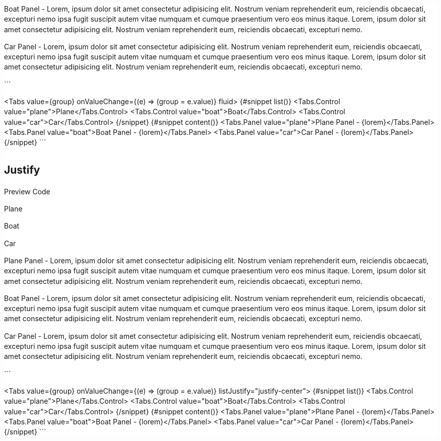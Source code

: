 Boat Panel - Lorem, ipsum dolor sit amet consectetur adipisicing elit. Nostrum veniam reprehenderit eum, reiciendis obcaecati, excepturi nemo ipsa fugit suscipit autem vitae numquam et cumque praesentium vero eos minus itaque. Lorem, ipsum dolor sit amet consectetur adipisicing elit. Nostrum veniam reprehenderit eum, reiciendis obcaecati, excepturi nemo.

Car Panel - Lorem, ipsum dolor sit amet consectetur adipisicing elit. Nostrum veniam reprehenderit eum, reiciendis obcaecati, excepturi nemo ipsa fugit suscipit autem vitae numquam et cumque praesentium vero eos minus itaque. Lorem, ipsum dolor sit amet consectetur adipisicing elit. Nostrum veniam reprehenderit eum, reiciendis obcaecati, excepturi nemo.

\`\`\`
<script lang="ts">  import { Tabs } from '@skeletonlabs/skeleton-svelte';
  let group = $state('plane');  const lorem =    'Lorem, ipsum dolor sit amet consectetur adipisicing elit. Nostrum veniam reprehenderit eum, reiciendis obcaecati, excepturi nemo ipsa fugit suscipit autem vitae numquam et cumque praesentium vero eos minus itaque. Lorem, ipsum dolor sit amet consectetur adipisicing elit. Nostrum veniam reprehenderit eum, reiciendis obcaecati, excepturi nemo.';</script>
<Tabs value={group} onValueChange={(e) => (group = e.value)} fluid>  {#snippet list()}    <Tabs.Control value="plane">Plane</Tabs.Control>    <Tabs.Control value="boat">Boat</Tabs.Control>    <Tabs.Control value="car">Car</Tabs.Control>  {/snippet}  {#snippet content()}    <Tabs.Panel value="plane">Plane Panel - {lorem}</Tabs.Panel>    <Tabs.Panel value="boat">Boat Panel - {lorem}</Tabs.Panel>    <Tabs.Panel value="car">Car Panel - {lorem}</Tabs.Panel>  {/snippet}</Tabs>
\`\`\`

Justify
-------

Preview Code

Plane

Boat

Car

Plane Panel - Lorem, ipsum dolor sit amet consectetur adipisicing elit. Nostrum veniam reprehenderit eum, reiciendis obcaecati, excepturi nemo ipsa fugit suscipit autem vitae numquam et cumque praesentium vero eos minus itaque. Lorem, ipsum dolor sit amet consectetur adipisicing elit. Nostrum veniam reprehenderit eum, reiciendis obcaecati, excepturi nemo.

Boat Panel - Lorem, ipsum dolor sit amet consectetur adipisicing elit. Nostrum veniam reprehenderit eum, reiciendis obcaecati, excepturi nemo ipsa fugit suscipit autem vitae numquam et cumque praesentium vero eos minus itaque. Lorem, ipsum dolor sit amet consectetur adipisicing elit. Nostrum veniam reprehenderit eum, reiciendis obcaecati, excepturi nemo.

Car Panel - Lorem, ipsum dolor sit amet consectetur adipisicing elit. Nostrum veniam reprehenderit eum, reiciendis obcaecati, excepturi nemo ipsa fugit suscipit autem vitae numquam et cumque praesentium vero eos minus itaque. Lorem, ipsum dolor sit amet consectetur adipisicing elit. Nostrum veniam reprehenderit eum, reiciendis obcaecati, excepturi nemo.

\`\`\`
<script lang="ts">  import { Tabs } from '@skeletonlabs/skeleton-svelte';
  let group = $state('plane');  const lorem =    'Lorem, ipsum dolor sit amet consectetur adipisicing elit. Nostrum veniam reprehenderit eum, reiciendis obcaecati, excepturi nemo ipsa fugit suscipit autem vitae numquam et cumque praesentium vero eos minus itaque. Lorem, ipsum dolor sit amet consectetur adipisicing elit. Nostrum veniam reprehenderit eum, reiciendis obcaecati, excepturi nemo.';</script>
<Tabs value={group} onValueChange={(e) => (group = e.value)} listJustify="justify-center">  {#snippet list()}    <Tabs.Control value="plane">Plane</Tabs.Control>    <Tabs.Control value="boat">Boat</Tabs.Control>    <Tabs.Control value="car">Car</Tabs.Control>  {/snippet}  {#snippet content()}    <Tabs.Panel value="plane">Plane Panel - {lorem}</Tabs.Panel>    <Tabs.Panel value="boat">Boat Panel - {lorem}</Tabs.Panel>    <Tabs.Panel value="car">Car Panel - {lorem}</Tabs.Panel>  {/snippet}</Tabs>
\`\`\`
